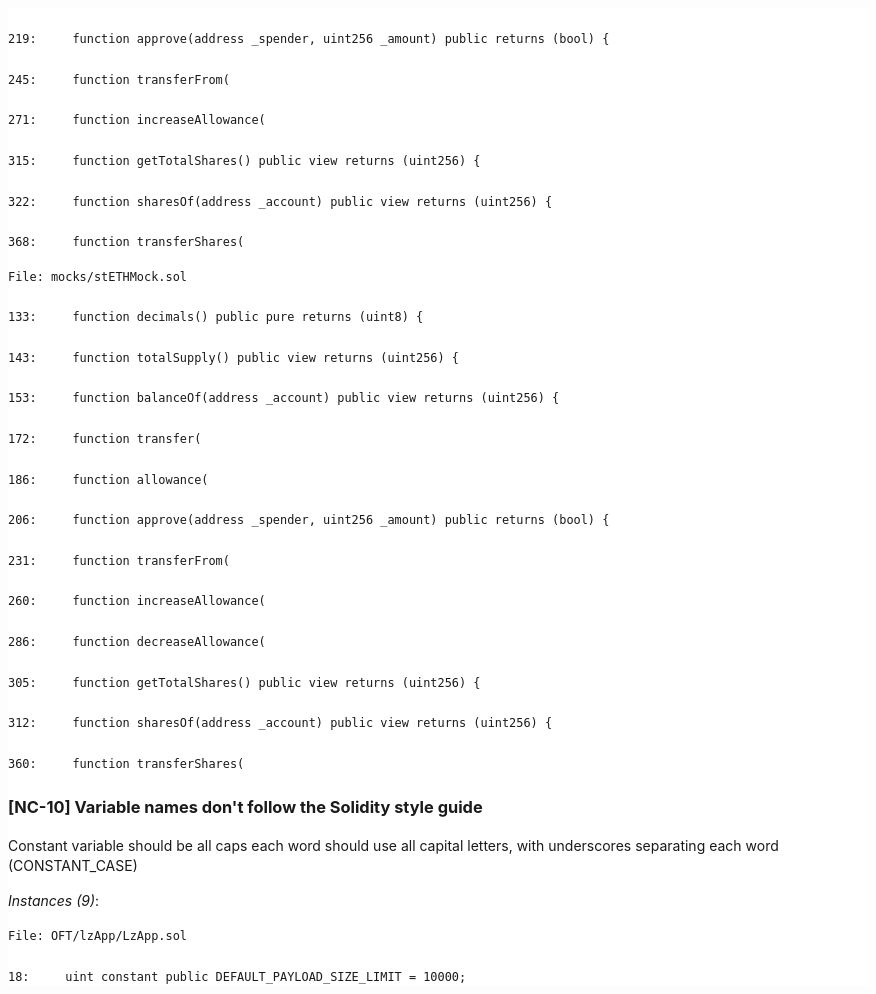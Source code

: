 ```solidity

219:     function approve(address _spender, uint256 _amount) public returns (bool) {

245:     function transferFrom(

271:     function increaseAllowance(

315:     function getTotalShares() public view returns (uint256) {

322:     function sharesOf(address _account) public view returns (uint256) {

368:     function transferShares(

```

```solidity
File: mocks/stETHMock.sol

133:     function decimals() public pure returns (uint8) {

143:     function totalSupply() public view returns (uint256) {

153:     function balanceOf(address _account) public view returns (uint256) {

172:     function transfer(

186:     function allowance(

206:     function approve(address _spender, uint256 _amount) public returns (bool) {

231:     function transferFrom(

260:     function increaseAllowance(

286:     function decreaseAllowance(

305:     function getTotalShares() public view returns (uint256) {

312:     function sharesOf(address _account) public view returns (uint256) {

360:     function transferShares(

```

### <a name="NC-10"></a>[NC-10] Variable names don't follow the Solidity style guide
Constant variable should be all caps  each word should use all capital letters, with underscores separating each word (CONSTANT_CASE)

*Instances (9)*:
```solidity
File: OFT/lzApp/LzApp.sol

18:     uint constant public DEFAULT_PAYLOAD_SIZE_LIMIT = 10000;

```
